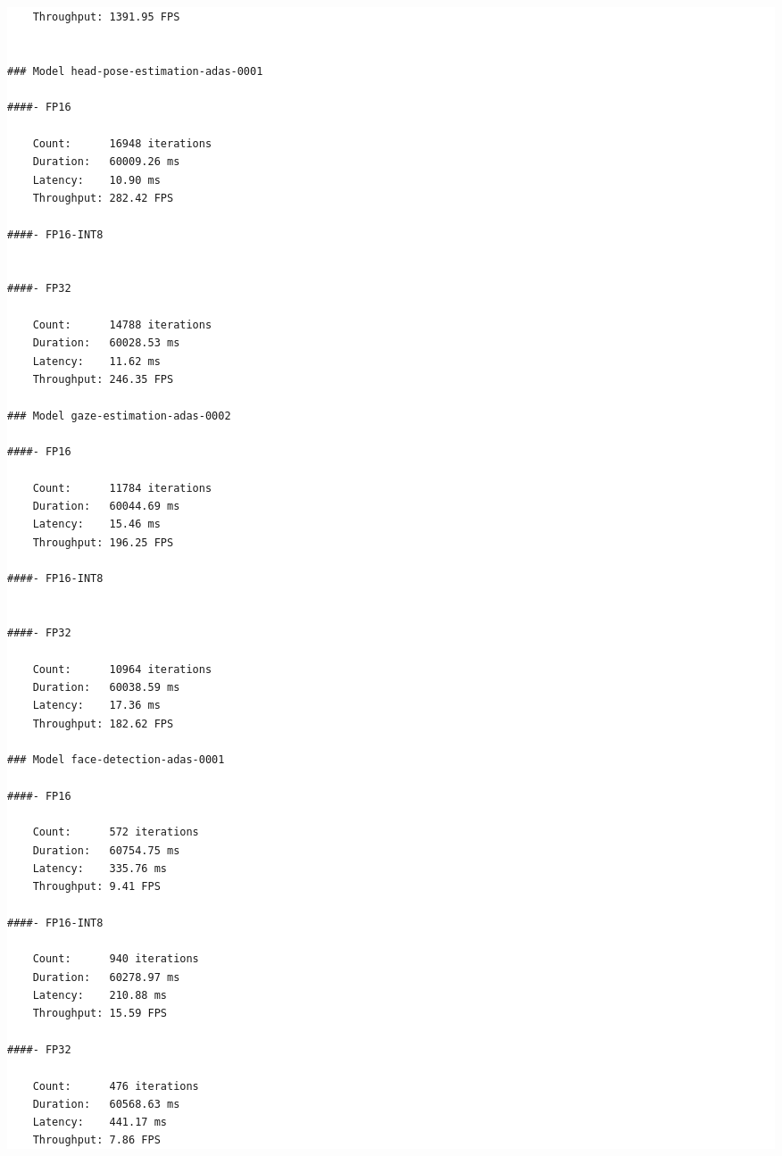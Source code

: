 ```
    Throughput: 1391.95 FPS


### Model head-pose-estimation-adas-0001

####- FP16

    Count:      16948 iterations
    Duration:   60009.26 ms
    Latency:    10.90 ms
    Throughput: 282.42 FPS
    
####- FP16-INT8

    
####- FP32

    Count:      14788 iterations
    Duration:   60028.53 ms
    Latency:    11.62 ms
    Throughput: 246.35 FPS

### Model gaze-estimation-adas-0002

####- FP16
 
    Count:      11784 iterations
    Duration:   60044.69 ms
    Latency:    15.46 ms
    Throughput: 196.25 FPS
    
####- FP16-INT8


####- FP32

    Count:      10964 iterations
    Duration:   60038.59 ms
    Latency:    17.36 ms
    Throughput: 182.62 FPS

### Model face-detection-adas-0001

####- FP16

    Count:      572 iterations
    Duration:   60754.75 ms
    Latency:    335.76 ms
    Throughput: 9.41 FPS

####- FP16-INT8

    Count:      940 iterations
    Duration:   60278.97 ms
    Latency:    210.88 ms
    Throughput: 15.59 FPS
    
####- FP32

    Count:      476 iterations
    Duration:   60568.63 ms
    Latency:    441.17 ms
    Throughput: 7.86 FPS
```